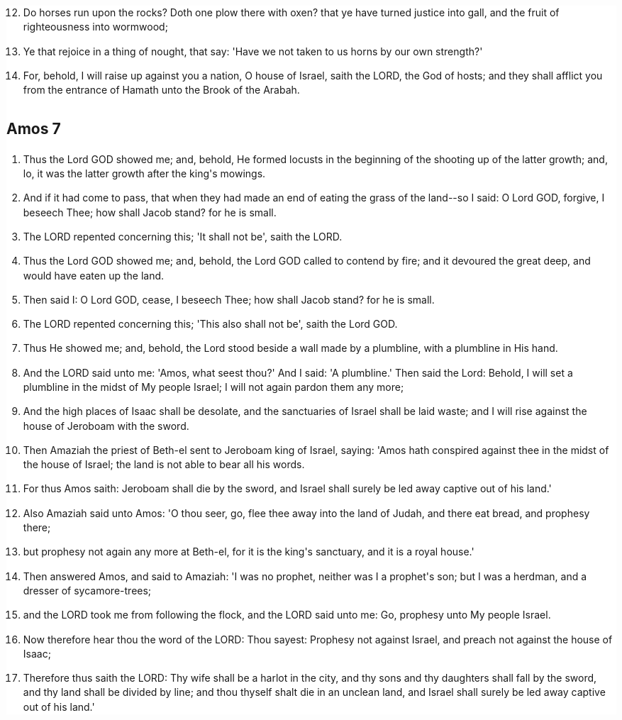 12. Do horses run upon the rocks? Doth one plow there with oxen? that ye have turned justice into gall, and the fruit of righteousness into wormwood;

13. Ye that rejoice in a thing of nought, that say: 'Have we not taken to us horns by our own strength?'

14. For, behold, I will raise up against you a nation, O house of Israel, saith the LORD, the God of hosts; and they shall afflict you from the entrance of Hamath unto the Brook of the Arabah.

## Amos 7

1. Thus the Lord GOD showed me; and, behold, He formed locusts in the beginning of the shooting up of the latter growth; and, lo, it was the latter growth after the king's mowings.

2. And if it had come to pass, that when they had made an end of eating the grass of the land--so I said: O Lord GOD, forgive, I beseech Thee; how shall Jacob stand? for he is small.

3. The LORD repented concerning this; 'It shall not be', saith the LORD.

4. Thus the Lord GOD showed me; and, behold, the Lord GOD called to contend by fire; and it devoured the great deep, and would have eaten up the land.

5. Then said I: O Lord GOD, cease, I beseech Thee; how shall Jacob stand? for he is small.

6. The LORD repented concerning this; 'This also shall not be', saith the Lord GOD.

7. Thus He showed me; and, behold, the Lord stood beside a wall made by a plumbline, with a plumbline in His hand.

8. And the LORD said unto me: 'Amos, what seest thou?' And I said: 'A plumbline.' Then said the Lord: Behold, I will set a plumbline in the midst of My people Israel; I will not again pardon them any more;

9. And the high places of Isaac shall be desolate, and the sanctuaries of Israel shall be laid waste; and I will rise against the house of Jeroboam with the sword.

10. Then Amaziah the priest of Beth-el sent to Jeroboam king of Israel, saying: 'Amos hath conspired against thee in the midst of the house of Israel; the land is not able to bear all his words.

11. For thus Amos saith: Jeroboam shall die by the sword, and Israel shall surely be led away captive out of his land.'

12. Also Amaziah said unto Amos: 'O thou seer, go, flee thee away into the land of Judah, and there eat bread, and prophesy there;

13. but prophesy not again any more at Beth-el, for it is the king's sanctuary, and it is a royal house.'

14. Then answered Amos, and said to Amaziah: 'I was no prophet, neither was I a prophet's son; but I was a herdman, and a dresser of sycamore-trees;

15. and the LORD took me from following the flock, and the LORD said unto me: Go, prophesy unto My people Israel.

16. Now therefore hear thou the word of the LORD: Thou sayest: Prophesy not against Israel, and preach not against the house of Isaac;

17. Therefore thus saith the LORD: Thy wife shall be a harlot in the city, and thy sons and thy daughters shall fall by the sword, and thy land shall be divided by line; and thou thyself shalt die in an unclean land, and Israel shall surely be led away captive out of his land.'
